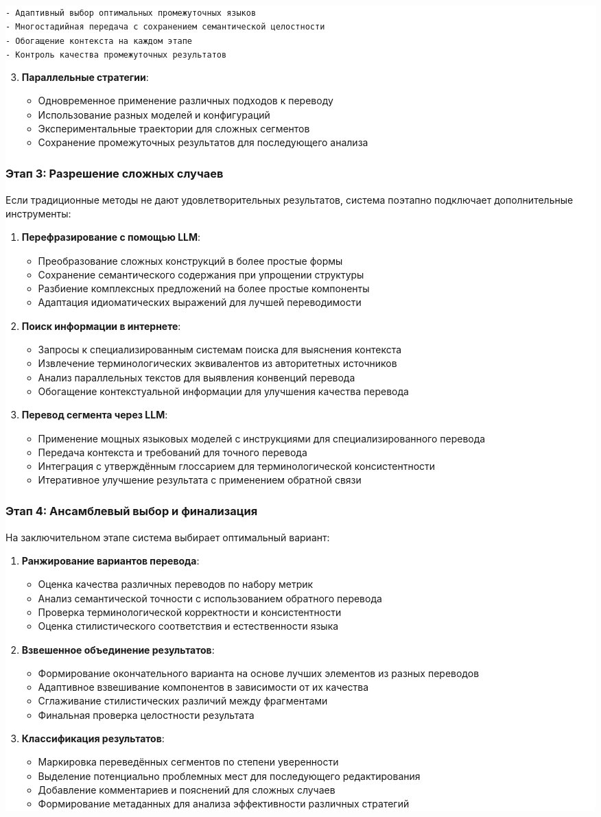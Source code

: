     - Адаптивный выбор оптимальных промежуточных языков
    - Многостадийная передача с сохранением семантической целостности
    - Обогащение контекста на каждом этапе
    - Контроль качества промежуточных результатов
3. **Параллельные стратегии**:
    
    - Одновременное применение различных подходов к переводу
    - Использование разных моделей и конфигураций
    - Экспериментальные траектории для сложных сегментов
    - Сохранение промежуточных результатов для последующего анализа

### Этап 3: Разрешение сложных случаев

Если традиционные методы не дают удовлетворительных результатов, система поэтапно подключает дополнительные инструменты:

1. **Перефразирование с помощью LLM**:
    
    - Преобразование сложных конструкций в более простые формы
    - Сохранение семантического содержания при упрощении структуры
    - Разбиение комплексных предложений на более простые компоненты
    - Адаптация идиоматических выражений для лучшей переводимости
2. **Поиск информации в интернете**:
    
    - Запросы к специализированным системам поиска для выяснения контекста
    - Извлечение терминологических эквивалентов из авторитетных источников
    - Анализ параллельных текстов для выявления конвенций перевода
    - Обогащение контекстуальной информации для улучшения качества перевода
3. **Перевод сегмента через LLM**:
    
    - Применение мощных языковых моделей с инструкциями для специализированного перевода
    - Передача контекста и требований для точного перевода
    - Интеграция с утверждённым глоссарием для терминологической консистентности
    - Итеративное улучшение результата с применением обратной связи

### Этап 4: Ансамблевый выбор и финализация

На заключительном этапе система выбирает оптимальный вариант:

1. **Ранжирование вариантов перевода**:
    
    - Оценка качества различных переводов по набору метрик
    - Анализ семантической точности с использованием обратного перевода
    - Проверка терминологической корректности и консистентности
    - Оценка стилистического соответствия и естественности языка
2. **Взвешенное объединение результатов**:
    
    - Формирование окончательного варианта на основе лучших элементов из разных переводов
    - Адаптивное взвешивание компонентов в зависимости от их качества
    - Сглаживание стилистических различий между фрагментами
    - Финальная проверка целостности результата
3. **Классификация результатов**:
    
    - Маркировка переведённых сегментов по степени уверенности
    - Выделение потенциально проблемных мест для последующего редактирования
    - Добавление комментариев и пояснений для сложных случаев
    - Формирование метаданных для анализа эффективности различных стратегий
